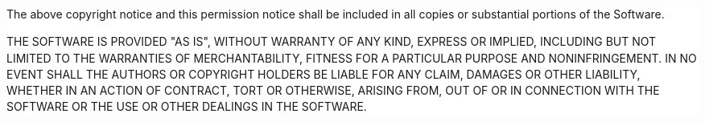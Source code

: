  The above copyright notice and this permission notice shall be included in
 all copies or substantial portions of the Software.
  
 THE SOFTWARE IS PROVIDED "AS IS", WITHOUT WARRANTY OF ANY KIND, EXPRESS OR
 IMPLIED, INCLUDING BUT NOT LIMITED TO THE WARRANTIES OF MERCHANTABILITY,
 FITNESS FOR A PARTICULAR PURPOSE AND NONINFRINGEMENT. IN NO EVENT SHALL THE
 AUTHORS OR COPYRIGHT HOLDERS BE LIABLE FOR ANY CLAIM, DAMAGES OR OTHER
 LIABILITY, WHETHER IN AN ACTION OF CONTRACT, TORT OR OTHERWISE, ARISING FROM,
 OUT OF OR IN CONNECTION WITH THE SOFTWARE OR THE USE OR OTHER DEALINGS IN
 THE SOFTWARE.
